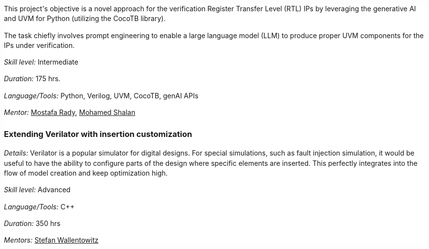 This project's objective is a novel approach for the verification Register Transfer Level (RTL) IPs by leveraging the generative AI and UVM for Python (utilizing the CocoTB library).

The task chiefly involves prompt engineering to enable a large language model (LLM) to produce proper UVM components for the IPs under verification.

*Skill level:* Intermediate

*Duration:* 175 hrs.

*Language/Tools:* Python, Verilog, UVM, CocoTB, genAI APIs 

*Mentor:* [Mostafa Rady](mailto:mostafa.rady@efabless.com), [Mohamed Shalan](mailto:mshalan@efabless.com)

### Extending Verilator with insertion customization

*Details:* Verilator is a popular simulator for digital designs. For special simulations, such as fault injection simulation, it would be useful to have the ability to configure parts of the design where specific elements are inserted. This perfectly integrates into the flow of model creation and keep optimization high.

*Skill level:* Advanced

*Language/Tools:* C++

*Duration:* 350 hrs

*Mentors:* [Stefan Wallentowitz](mailto:stefan.wallentowitz@hm.edu)

